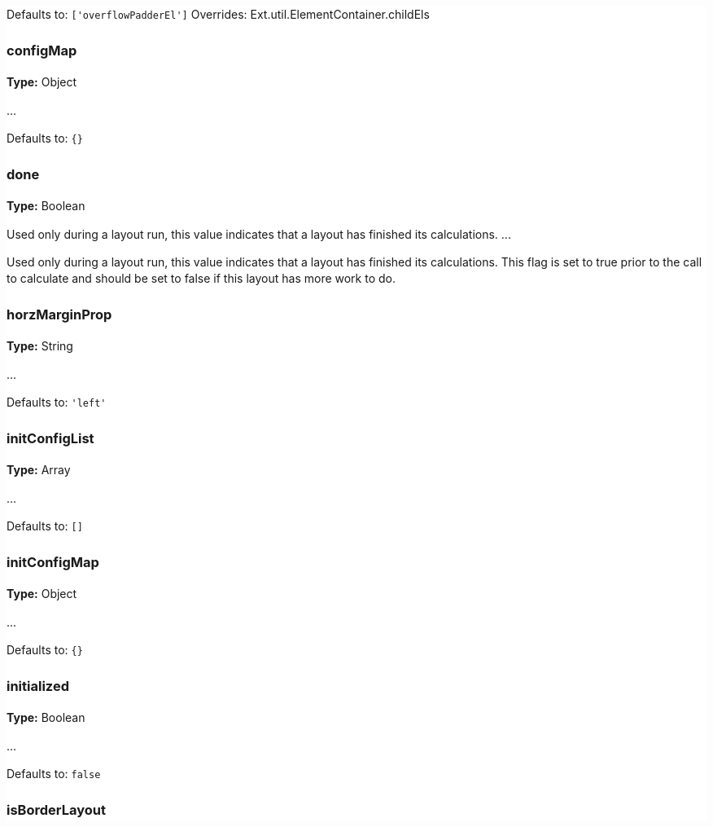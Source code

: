 Defaults to: `['overflowPadderEl']` Overrides: Ext.util.ElementContainer.childEls


### configMap

**Type:** Object

...

Defaults to: `{}`


### done

**Type:** Boolean

Used only during a layout run, this value indicates that a layout has finished its calculations. ...

Used only during a layout run, this value indicates that a layout has finished its calculations. This flag is set to true prior to the call to calculate and should be set to false if this layout has more work to do.


### horzMarginProp

**Type:** String

...

Defaults to: `'left'`


### initConfigList

**Type:** Array

...

Defaults to: `[]`


### initConfigMap

**Type:** Object

...

Defaults to: `{}`


### initialized

**Type:** Boolean

...

Defaults to: `false`


### isBorderLayout
